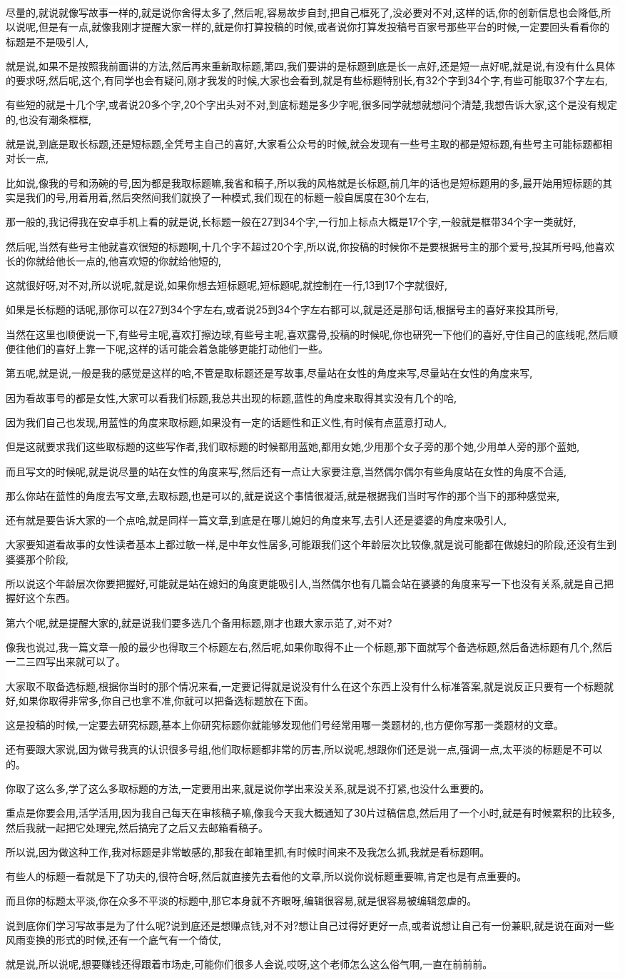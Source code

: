 尽量的,就说就像写故事一样的,就是说你舍得太多了,然后呢,容易故步自封,把自己框死了,没必要对不对,这样的话,你的创新信息也会降低,所以说呢,但是有一点,就像我刚才提醒大家一样的,就是你打算投稿的时候,或者说你打算发投稿号百家号那些平台的时候,一定要回头看看你的标题是不是吸引人,

就是说,如果不是按照我前面讲的方法,然后再来重新取标题,第四,我们要讲的是标题到底是长一点好,还是短一点好呢,就是说,有没有什么具体的要求呀,然后呢,这个,有同学也会有疑问,刚才我发的时候,大家也会看到,就是有些标题特别长,有32个字到34个字,有些可能取37个字左右,

有些短的就是十几个字,或者说20多个字,20个字出头对不对,到底标题是多少字呢,很多同学就想就想问个清楚,我想告诉大家,这个是没有规定的,也没有潮条框框,

就是说,到底是取长标题,还是短标题,全凭号主自己的喜好,大家看公众号的时候,就会发现有一些号主取的都是短标题,有些号主可能标题都相对长一点,

比如说,像我的号和汤碗的号,因为都是我取标题嘛,我省和稿子,所以我的风格就是长标题,前几年的话也是短标题用的多,最开始用短标题的其实是我们的号,用着用着,然后突然间我们就换了一种模式,我们现在的标题一般自属度在30个左右,

那一般的,我记得我在安卓手机上看的就是说,长标题一般在27到34个字,一行加上标点大概是17个字,一般就是框带34个字一类就好,

然后呢,当然有些号主他就喜欢很短的标题啊,十几个字不超过20个字,所以说,你投稿的时候你不是要根据号主的那个爱号,投其所号吗,他喜欢长的你就给他长一点的,他喜欢短的你就给他短的,

这就很好呀,对不对,所以说呢,就是说,如果你想去短标题呢,短标题呢,就控制在一行,13到17个字就很好,

如果是长标题的话呢,那你可以在27到34个字左右,或者说25到34个字左右都可以,就是还是那句话,根据号主的喜好来投其所号,

当然在这里也顺便说一下,有些号主呢,喜欢打擦边球,有些号主呢,喜欢露骨,投稿的时候呢,你也研究一下他们的喜好,守住自己的底线呢,然后顺便往他们的喜好上靠一下呢,这样的话可能会着急能够更能打动他们一些。

第五呢,就是说,一般是我的感觉是这样的哈,不管是取标题还是写故事,尽量站在女性的角度来写,尽量站在女性的角度来写,

因为看故事号的都是女性,大家可以看我们标题,我总共出现的标题,蓝性的角度来取得其实没有几个的哈,

因为我们自己也发现,用蓝性的角度来取标题,如果没有一定的话题性和正义性,有时候有点蓝意打动人,

但是这就要求我们这些取标题的这些写作者,我们取标题的时候都用蓝她,都用女她,少用那个女子旁的那个她,少用单人旁的那个蓝她,

而且写文的时候呢,就是说尽量的站在女性的角度来写,然后还有一点让大家要注意,当然偶尔偶尔有些角度站在女性的角度不合适,

那么你站在蓝性的角度去写文章,去取标题,也是可以的,就是说这个事情很凝活,就是根据我们当时写作的那个当下的那种感觉来,

还有就是要告诉大家的一个点哈,就是同样一篇文章,到底是在哪儿媳妇的角度来写,去引人还是婆婆的角度来吸引人,

大家要知道看故事的女性读者基本上都过敏一样,是中年女性居多,可能跟我们这个年龄层次比较像,就是说可能都在做媳妇的阶段,还没有生到婆婆那个阶段,

所以说这个年龄层次你要把握好,可能就是站在媳妇的角度更能吸引人,当然偶尔也有几篇会站在婆婆的角度来写一下也没有关系,就是自己把握好这个东西。

第六个呢,就是提醒大家的,就是说我们要多选几个备用标题,刚才也跟大家示范了,对不对?

像我也说过,我一篇文章一般的最少也得取三个标题左右,然后呢,如果你取得不止一个标题,那下面就写个备选标题,然后备选标题有几个,然后一二三四写出来就可以了。

大家取不取备选标题,根据你当时的那个情况来看,一定要记得就是说没有什么在这个东西上没有什么标准答案,就是说反正只要有一个标题就好,如果你取得非常多,你自己也拿不准,你就可以把备选标题放在下面。

这是投稿的时候,一定要去研究标题,基本上你研究标题你就能够发现他们号经常用哪一类题材的,也方便你写那一类题材的文章。

还有要跟大家说,因为做号我真的认识很多号组,他们取标题都非常的厉害,所以说呢,想跟你们还是说一点,强调一点,太平淡的标题是不可以的。

你取了这么多,学了这么多取标题的方法,一定要用出来,就是说你学出来没关系,就是说不打紧,也没什么重要的。

重点是你要会用,活学活用,因为我自己每天在审核稿子嘛,像我今天我大概通知了30片过稿信息,然后用了一个小时,就是有时候累积的比较多,然后我就一起把它处理完,然后搞完了之后又去邮箱看稿子。

所以说,因为做这种工作,我对标题是非常敏感的,那我在邮箱里抓,有时候时间来不及我怎么抓,我就是看标题啊。

有些人的标题一看就是下了功夫的,很符合呀,然后就直接先去看他的文章,所以说你说标题重要嘛,肯定也是有点重要的。

而且你的标题太平淡,你在众多不平淡的标题中,那它本身就不齐眼呀,编辑很容易,就是很容易被编辑忽虐的。

说到底你们学习写故事是为了什么呢?说到底还是想赚点钱,对不对?想让自己过得好更好一点,或者说想让自己有一份兼职,就是说在面对一些风雨变换的形式的时候,还有一个底气有一个倚仗,

就是说,所以说呢,想要赚钱还得跟着市场走,可能你们很多人会说,哎呀,这个老师怎么这么俗气啊,一直在前前前。
